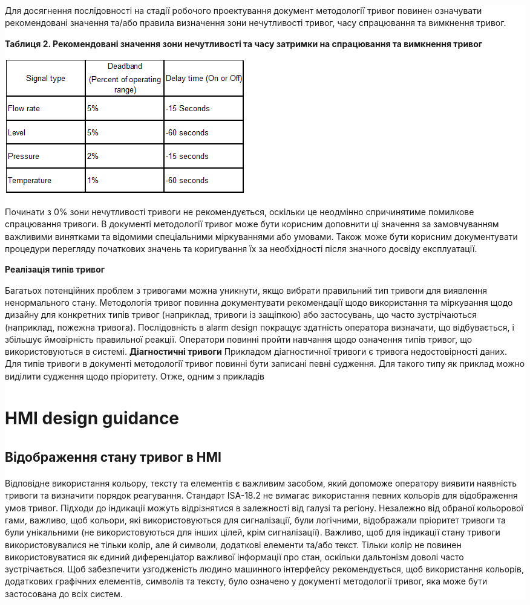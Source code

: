 Для досягнення послідовності на стадії робочого проектування документ методології тривог повинен означувати рекомендовані значення та/або правила визначення зони нечутливості тривог, часу спрацювання та вимкнення тривог.

**Таблиця 2. Рекомендовані значення зони нечутливості та часу затримки на спрацювання та вимкнення тривог**

![Рекомендовані значення атрибутів](../media/deadband.png) 

Починати з 0% зони нечутливості тривоги не рекомендується, оскільки це неодмінно спричинятиме помилкове спрацювання тривоги. В документі методології тривог може бути корисним доповнити ці значення за замовчуванням важливими винятками та відомими спеціальними міркуваннями або умовами. Також може бути корисним документувати процедури перегляду початкових значень та коригування їх за необхідності після значного досвіду експлуатації.

**Реалізація типів тривог**

Багатьох потенційних проблем з тривогами можна уникнути, якщо вибрати правильний тип тривоги для виявлення ненормального стану. Методологія тривог повинна документувати рекомендації щодо використання та міркування щодо дизайну для конкретних типів тривог (наприклад, тривоги із защіпкою) або застосувань, що часто зустрічаються (наприклад, пожежна тривога). Послідовність в alarm design покращує здатність оператора визначати, що відбувається, і збільшує ймовірність правильної реакції. Оператори повинні пройти навчання щодо означення типів тривог, що використовуються в системі.
**Діагностичні тривоги**
Прикладом діагностичної тривоги є тривога недостовірності даних. Для типів тривоги в документі методології тривог повинні бути записані певні судження. Для такого типу як приклад можно виділити судження щодо пріоритету. Отже, одним з прикладів
# HMI design guidance
## Відображення стану тривог в HMI
Відповідне використання кольору, тексту та елементів є важливим засобом, який допоможе оператору виявити наявність тривоги та визначити порядок реагування.
Стандарт ISA-18.2 не вимагає використання певних кольорів для відображення умов тривог. Підходи до індикації можуть відрізнятися в залежності від галузі та регіону. Незалежно від обраної кольорової гами, важливо, щоб кольори, які використовуються для сигналізації, були логічними, відображали пріоритет тривоги та були унікальними (не використовуються для інших цілей, крім сигналізації). Важливо, щоб для індикації стану тривоги використовувалися не тільки колір, але й символи, додаткові елементи та/або текст. Тільки колір не повинен використовуватися як єдиний диференціатор важливої інформації про стан, оскільки дальтонізм доволі часто зустрічається.
Щоб забезпечити узгодженість людино машинного інтерфейсу рекомендується, щоб використання кольорів, додаткових графічних елементів, символів та тексту, було означено у документі методології тривог, яка може бути застосована до всіх систем.
